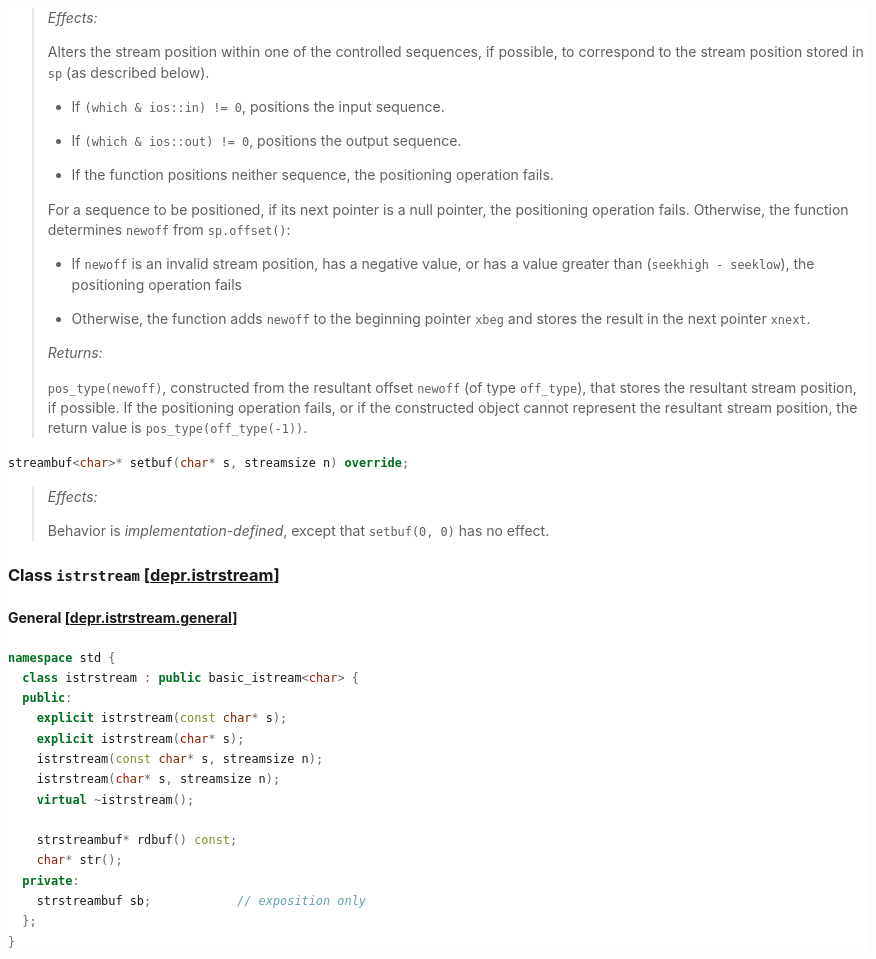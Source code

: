 > *Effects:*
>
> Alters the stream position within one of the controlled sequences, if
> possible, to correspond to the stream position stored in `sp` (as
> described below).
>
> - If `(which & ios::in) != 0`, positions the input sequence.
>
> - If `(which & ios::out) != 0`, positions the output sequence.
>
> - If the function positions neither sequence, the positioning
>   operation fails.
>
> For a sequence to be positioned, if its next pointer is a null
> pointer, the positioning operation fails. Otherwise, the function
> determines `newoff` from `sp.offset()`:
>
> - If `newoff` is an invalid stream position, has a negative value, or
>   has a value greater than (`seekhigh - seeklow`), the positioning
>   operation fails
>
> - Otherwise, the function adds `newoff` to the beginning pointer
>   `xbeg` and stores the result in the next pointer `xnext`.
>
> *Returns:*
>
> `pos_type(newoff)`, constructed from the resultant offset `newoff` (of
> type `off_type`), that stores the resultant stream position, if
> possible. If the positioning operation fails, or if the constructed
> object cannot represent the resultant stream position, the return
> value is `pos_type(off_type(-1))`.

``` cpp
streambuf<char>* setbuf(char* s, streamsize n) override;
```

> *Effects:*
>
> Behavior is *implementation-defined*, except that `setbuf(0, 0)` has
> no effect.

### Class `istrstream` <a id="depr.istrstream">[[depr.istrstream]]</a>

#### General <a id="depr.istrstream.general">[[depr.istrstream.general]]</a>

``` cpp
namespace std {
  class istrstream : public basic_istream<char> {
  public:
    explicit istrstream(const char* s);
    explicit istrstream(char* s);
    istrstream(const char* s, streamsize n);
    istrstream(char* s, streamsize n);
    virtual ~istrstream();

    strstreambuf* rdbuf() const;
    char* str();
  private:
    strstreambuf sb;            // exposition only
  };
}
```


[depr.arith.conv.enum]: #depr.arith.conv.enum
[depr.array.comp]: #depr.array.comp
[depr.atomics]: #depr.atomics
[depr.atomics.general]: #depr.atomics.general
[depr.atomics.nonmembers]: #depr.atomics.nonmembers
[depr.atomics.types.operations]: #depr.atomics.types.operations
[depr.atomics.volatile]: #depr.atomics.volatile
[depr.c.macros]: #depr.c.macros
[depr.capture.this]: #depr.capture.this
[depr.cerrno]: #depr.cerrno
[depr.codecvt.syn]: #depr.codecvt.syn
[depr.conversions]: #depr.conversions
[depr.conversions.buffer]: #depr.conversions.buffer
[depr.conversions.general]: #depr.conversions.general
[depr.conversions.string]: #depr.conversions.string
[depr.default.allocator]: #depr.default.allocator
[depr.fs.path.factory]: #depr.fs.path.factory
[depr.general]: #depr.general
[depr.impldec]: #depr.impldec
[depr.istrstream]: #depr.istrstream
[depr.istrstream.cons]: #depr.istrstream.cons
[depr.istrstream.general]: #depr.istrstream.general
[depr.istrstream.members]: #depr.istrstream.members
[depr.iterator]: #depr.iterator
[depr.lit]: #depr.lit
[depr.local]: #depr.local
[depr.locale.category]: #depr.locale.category
[depr.locale.stdcvt]: #depr.locale.stdcvt
[depr.locale.stdcvt.general]: #depr.locale.stdcvt.general
[depr.locale.stdcvt.req]: #depr.locale.stdcvt.req
[depr.mem.poly.allocator.mem]: #depr.mem.poly.allocator.mem
[depr.meta.types]: #depr.meta.types
[depr.move.iter.elem]: #depr.move.iter.elem
[depr.numeric.limits.has.denorm]: #depr.numeric.limits.has.denorm
[depr.ostrstream]: #depr.ostrstream
[depr.ostrstream.cons]: #depr.ostrstream.cons
[depr.ostrstream.general]: #depr.ostrstream.general
[depr.ostrstream.members]: #depr.ostrstream.members
[depr.relops]: #depr.relops
[depr.res.on.required]: #depr.res.on.required
[depr.static.constexpr]: #depr.static.constexpr
[depr.str.strstreams]: #depr.str.strstreams
[depr.string.capacity]: #depr.string.capacity
[depr.strstream]: #depr.strstream
[depr.strstream.cons]: #depr.strstream.cons
[depr.strstream.dest]: #depr.strstream.dest
[depr.strstream.general]: #depr.strstream.general
[depr.strstream.oper]: #depr.strstream.oper
[depr.strstream.syn]: #depr.strstream.syn
[depr.strstreambuf]: #depr.strstreambuf
[depr.strstreambuf.cons]: #depr.strstreambuf.cons
[depr.strstreambuf.general]: #depr.strstreambuf.general
[depr.strstreambuf.members]: #depr.strstreambuf.members
[depr.strstreambuf.virtuals]: #depr.strstreambuf.virtuals
[depr.template.template]: #depr.template.template
[depr.tuple]: #depr.tuple
[depr.util.smartptr.shared.atomic]: #depr.util.smartptr.shared.atomic
[depr.variant]: #depr.variant
[depr.volatile.type]: #depr.volatile.type
[atomics.order]: thread.md#atomics.order
[atomics.types.generic]: thread.md#atomics.types.generic
[atomics.types.operations]: thread.md#atomics.types.operations
[basic.link]: basic.md#basic.link
[basic.types]: basic.md#basic.types
[cerrno.syn]: diagnostics.md#cerrno.syn
[class.copy.assign]: class.md#class.copy.assign
[class.copy.ctor]: class.md#class.copy.ctor
[class.dtor]: class.md#class.dtor
[cpp17.equalitycomparable]: #cpp17.equalitycomparable
[cpp17.lessthancomparable]: #cpp17.lessthancomparable
[dcl.attr.deprecated]: dcl.md#dcl.attr.deprecated
[dcl.fct]: dcl.md#dcl.fct
[dcl.fct.def.delete]: dcl.md#dcl.fct.def.delete
[dcl.struct.bind]: dcl.md#dcl.struct.bind
[default.allocator]: mem.md#default.allocator
[depr.strstreambuf.cons.alloc]: #depr.strstreambuf.cons.alloc
[depr.strstreambuf.cons.ptr]: #depr.strstreambuf.cons.ptr
[depr.strstreambuf.cons.sz]: #depr.strstreambuf.cons.sz
[depr.strstreambuf.seekoff.newoff]: #depr.strstreambuf.seekoff.newoff
[depr.strstreambuf.seekoff.pos]: #depr.strstreambuf.seekoff.pos
[depr.strstreambuf.virtuals]: #depr.strstreambuf.virtuals
[expr.arith.conv]: expr.md#expr.arith.conv
[expr.ass]: expr.md#expr.ass
[expr.eq]: expr.md#expr.eq
[expr.post.incr]: expr.md#expr.post.incr
[expr.pre.incr]: expr.md#expr.pre.incr
[expr.prim.lambda.capture]: expr.md#expr.prim.lambda.capture
[expr.prim.lambda.closure]: expr.md#expr.prim.lambda.closure
[expr.rel]: expr.md#expr.rel
[expr.spaceship]: expr.md#expr.spaceship
[fs.path.fmt.cvt]: input.md#fs.path.fmt.cvt
[fs.path.req]: input.md#fs.path.req
[fs.path.type.cvt]: input.md#fs.path.type.cvt
[locale.category]: localization.md#locale.category
[locale.category.facets]: #locale.category.facets
[locale.codecvt]: localization.md#locale.codecvt
[locale.spec]: #locale.spec
[mem.poly.allocator.mem]: mem.md#mem.poly.allocator.mem
[meta.rqmts]: meta.md#meta.rqmts
[move.iter.elem]: iterators.md#move.iter.elem
[numeric.limits.general]: support.md#numeric.limits.general
[numeric.special]: support.md#numeric.special
[over.literal]: over.md#over.literal
[string.capacity]: strings.md#string.capacity
[structure.specifications]: library.md#structure.specifications
[system.error.syn]: diagnostics.md#system.error.syn
[temp.names]: temp.md#temp.names
[term.unevaluated.operand]: #term.unevaluated.operand